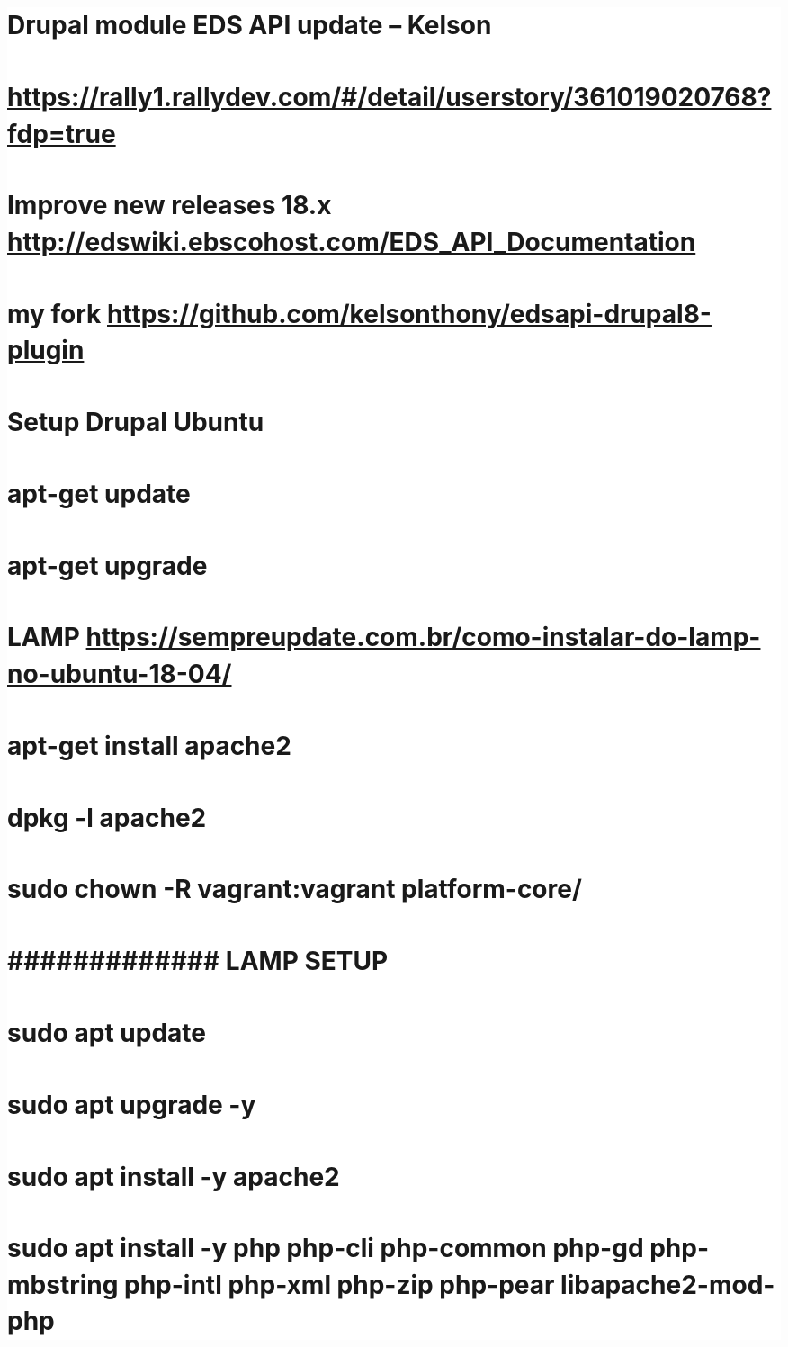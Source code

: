 # Drupal module EDS API update – Kelson
# https://rally1.rallydev.com/#/detail/userstory/361019020768?fdp=true

# Improve new releases 18.x http://edswiki.ebscohost.com/EDS_API_Documentation

# my fork https://github.com/kelsonthony/edsapi-drupal8-plugin

# Setup Drupal Ubuntu

# apt-get update
# apt-get upgrade
# LAMP https://sempreupdate.com.br/como-instalar-do-lamp-no-ubuntu-18-04/
# apt-get install apache2
# dpkg -l apache2
# sudo chown -R vagrant:vagrant platform-core/


# ############# LAMP SETUP #################


# sudo apt update

# sudo apt upgrade -y

# sudo apt install -y apache2

# sudo apt install -y php php-cli php-common php-gd php-mbstring php-intl php-xml php-zip php-pear libapache2-mod-php
